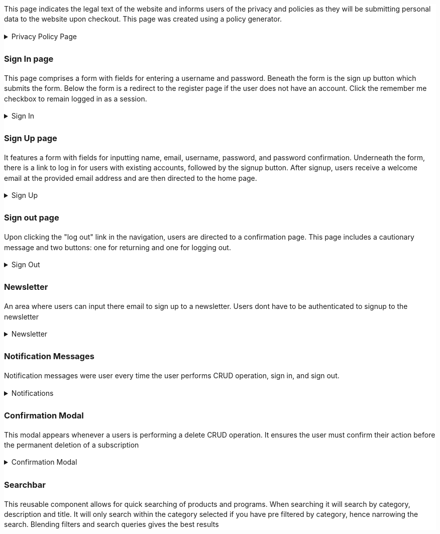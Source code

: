 This page indicates the legal text of the website and informs users of the privacy and policies as they will be submitting personal data to the website upon checkout. This page was created using a policy generator.

<details><summary>Privacy Policy Page</summary></details>

### Sign In page

This page comprises a form with fields for entering a username and password. Beneath the form is the sign up button which submits the form. Below the form is a redirect to the register page if the user does not have an account. Click the remember me checkbox to remain logged in as a session.

<details><summary>Sign In</summary></details>

### Sign Up page

It features a form with fields for inputting name, email, username, password, and password confirmation. Underneath the form, there is a link to log in for users with existing accounts, followed by the signup button. After signup, users receive a welcome email at the provided email address and are then directed to the home page.

<details><summary>Sign Up</summary></details>

### Sign out page

Upon clicking the "log out" link in the navigation, users are directed to a confirmation page. This page includes a cautionary message and two buttons: one for returning and one for logging out.

<details><summary>Sign Out</summary></details>

### Newsletter

An area where users can input there email to sign up to a newsletter. Users dont have to be authenticated to signup to the newsletter

<details><summary>Newsletter</summary></details>

### Notification Messages

Notification messages were user every time the user performs CRUD operation, sign in, and sign out.

<details><summary>Notifications</summary></details>

### Confirmation Modal

This modal appears whenever a users is performing a delete CRUD operation. It ensures the user must confirm their action before the permanent deletion of a subscription

<details><summary>Confirmation Modal</summary></details>

### Searchbar

This reusable component allows for quick searching of products and programs. When searching it will search by category, description and title. It will only search within the category selected if you have pre filtered by category, hence narrowing the search. Blending filters and search queries gives the best results
